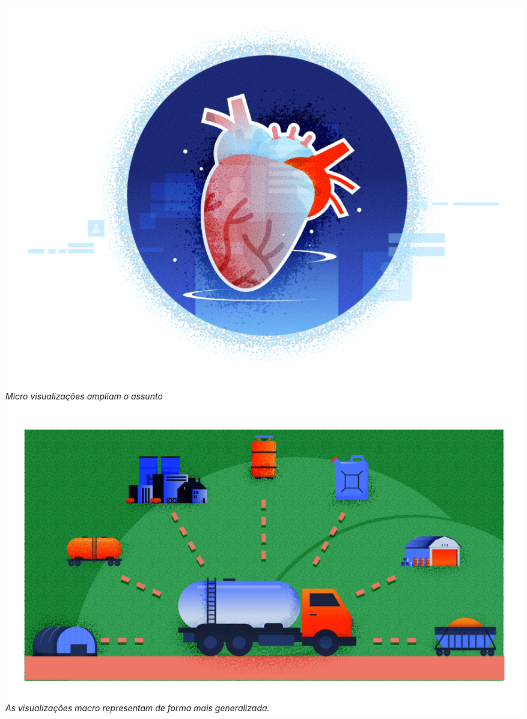 ![Ilustração Micro](imagens/illustration-style-micro.png)
*Micro visualizações ampliam o assunto*

![Ilustração Macro](imagens/illustration-style-macro.png)
*As visualizações macro representam de forma mais generalizada.*
